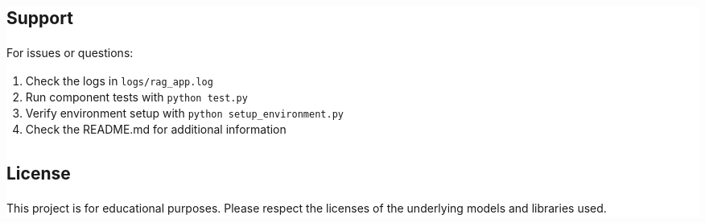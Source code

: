 ## Support

For issues or questions:
1. Check the logs in `logs/rag_app.log`
2. Run component tests with `python test.py`
3. Verify environment setup with `python setup_environment.py`
4. Check the README.md for additional information

## License

This project is for educational purposes. Please respect the licenses of the underlying models and libraries used.
